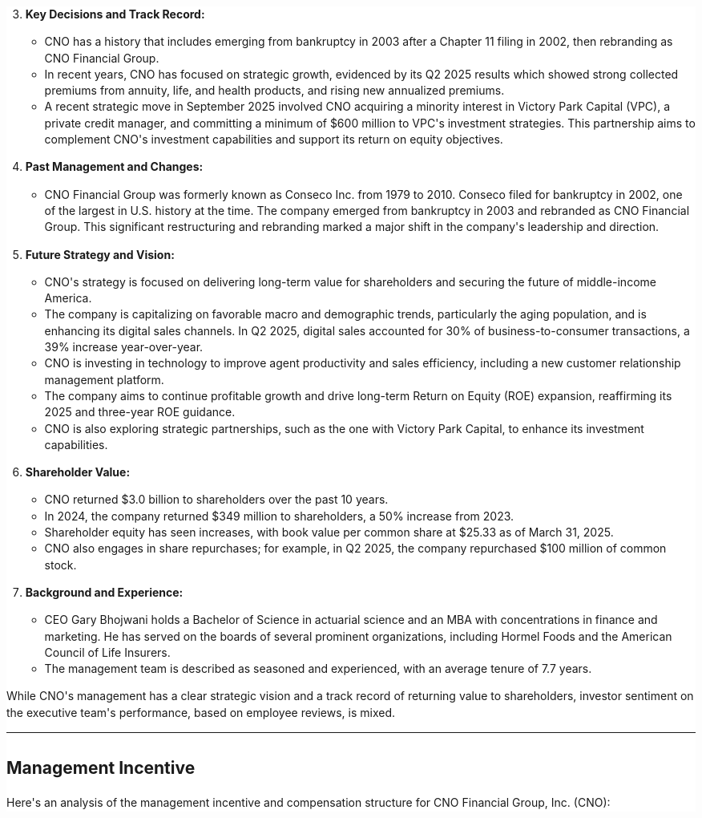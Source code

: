 3.  **Key Decisions and Track Record:**
    *   CNO has a history that includes emerging from bankruptcy in 2003 after a Chapter 11 filing in 2002, then rebranding as CNO Financial Group.
    *   In recent years, CNO has focused on strategic growth, evidenced by its Q2 2025 results which showed strong collected premiums from annuity, life, and health products, and rising new annualized premiums.
    *   A recent strategic move in September 2025 involved CNO acquiring a minority interest in Victory Park Capital (VPC), a private credit manager, and committing a minimum of $600 million to VPC's investment strategies. This partnership aims to complement CNO's investment capabilities and support its return on equity objectives.

4.  **Past Management and Changes:**
    *   CNO Financial Group was formerly known as Conseco Inc. from 1979 to 2010. Conseco filed for bankruptcy in 2002, one of the largest in U.S. history at the time. The company emerged from bankruptcy in 2003 and rebranded as CNO Financial Group. This significant restructuring and rebranding marked a major shift in the company's leadership and direction.

5.  **Future Strategy and Vision:**
    *   CNO's strategy is focused on delivering long-term value for shareholders and securing the future of middle-income America.
    *   The company is capitalizing on favorable macro and demographic trends, particularly the aging population, and is enhancing its digital sales channels. In Q2 2025, digital sales accounted for 30% of business-to-consumer transactions, a 39% increase year-over-year.
    *   CNO is investing in technology to improve agent productivity and sales efficiency, including a new customer relationship management platform.
    *   The company aims to continue profitable growth and drive long-term Return on Equity (ROE) expansion, reaffirming its 2025 and three-year ROE guidance.
    *   CNO is also exploring strategic partnerships, such as the one with Victory Park Capital, to enhance its investment capabilities.

6.  **Shareholder Value:**
    *   CNO returned $3.0 billion to shareholders over the past 10 years.
    *   In 2024, the company returned $349 million to shareholders, a 50% increase from 2023.
    *   Shareholder equity has seen increases, with book value per common share at $25.33 as of March 31, 2025.
    *   CNO also engages in share repurchases; for example, in Q2 2025, the company repurchased $100 million of common stock.

7.  **Background and Experience:**
    *   CEO Gary Bhojwani holds a Bachelor of Science in actuarial science and an MBA with concentrations in finance and marketing. He has served on the boards of several prominent organizations, including Hormel Foods and the American Council of Life Insurers.
    *   The management team is described as seasoned and experienced, with an average tenure of 7.7 years.

While CNO's management has a clear strategic vision and a track record of returning value to shareholders, investor sentiment on the executive team's performance, based on employee reviews, is mixed.

---

## Management Incentive

Here's an analysis of the management incentive and compensation structure for CNO Financial Group, Inc. (CNO):
